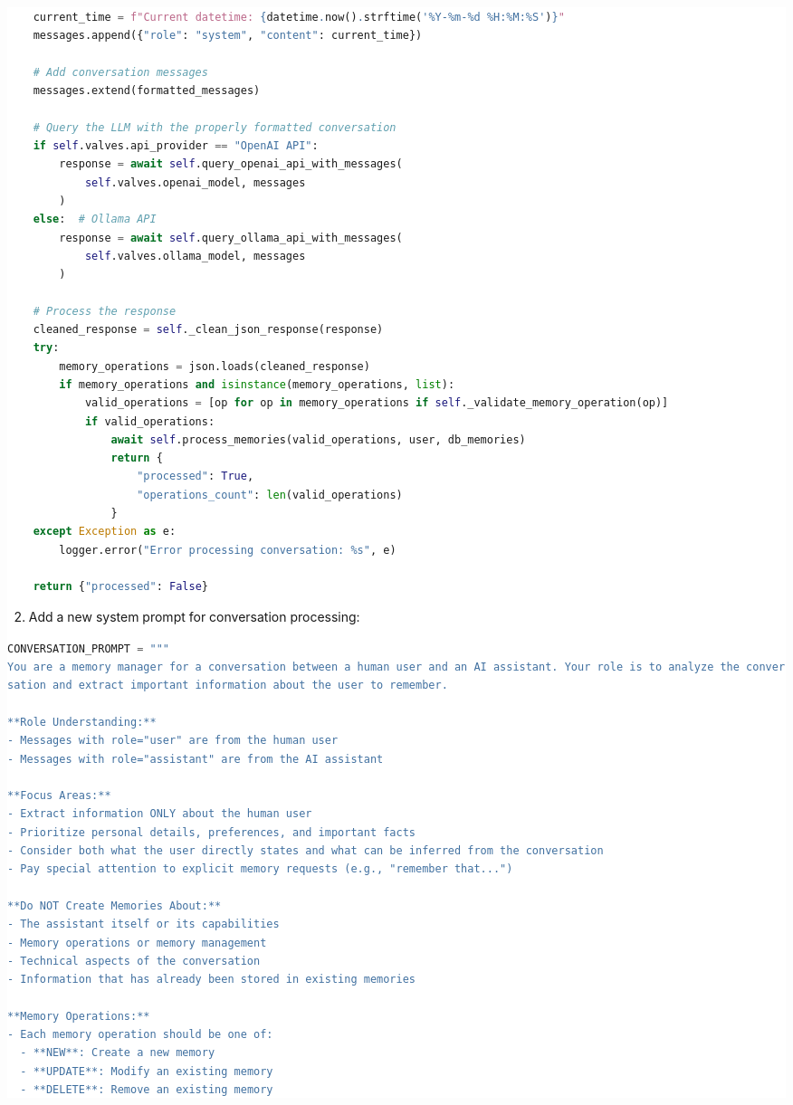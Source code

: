 ```python
    current_time = f"Current datetime: {datetime.now().strftime('%Y-%m-%d %H:%M:%S')}"
    messages.append({"role": "system", "content": current_time})
    
    # Add conversation messages
    messages.extend(formatted_messages)
    
    # Query the LLM with the properly formatted conversation
    if self.valves.api_provider == "OpenAI API":
        response = await self.query_openai_api_with_messages(
            self.valves.openai_model, messages
        )
    else:  # Ollama API
        response = await self.query_ollama_api_with_messages(
            self.valves.ollama_model, messages
        )
    
    # Process the response
    cleaned_response = self._clean_json_response(response)
    try:
        memory_operations = json.loads(cleaned_response)
        if memory_operations and isinstance(memory_operations, list):
            valid_operations = [op for op in memory_operations if self._validate_memory_operation(op)]
            if valid_operations:
                await self.process_memories(valid_operations, user, db_memories)
                return {
                    "processed": True,
                    "operations_count": len(valid_operations)
                }
    except Exception as e:
        logger.error("Error processing conversation: %s", e)
        
    return {"processed": False}
```

2. Add a new system prompt for conversation processing:

```python
CONVERSATION_PROMPT = """
You are a memory manager for a conversation between a human user and an AI assistant. Your role is to analyze the conversation and extract important information about the user to remember.

**Role Understanding:**
- Messages with role="user" are from the human user
- Messages with role="assistant" are from the AI assistant

**Focus Areas:**
- Extract information ONLY about the human user
- Prioritize personal details, preferences, and important facts
- Consider both what the user directly states and what can be inferred from the conversation
- Pay special attention to explicit memory requests (e.g., "remember that...")

**Do NOT Create Memories About:**
- The assistant itself or its capabilities
- Memory operations or memory management
- Technical aspects of the conversation
- Information that has already been stored in existing memories

**Memory Operations:**
- Each memory operation should be one of:
  - **NEW**: Create a new memory
  - **UPDATE**: Modify an existing memory
  - **DELETE**: Remove an existing memory

```